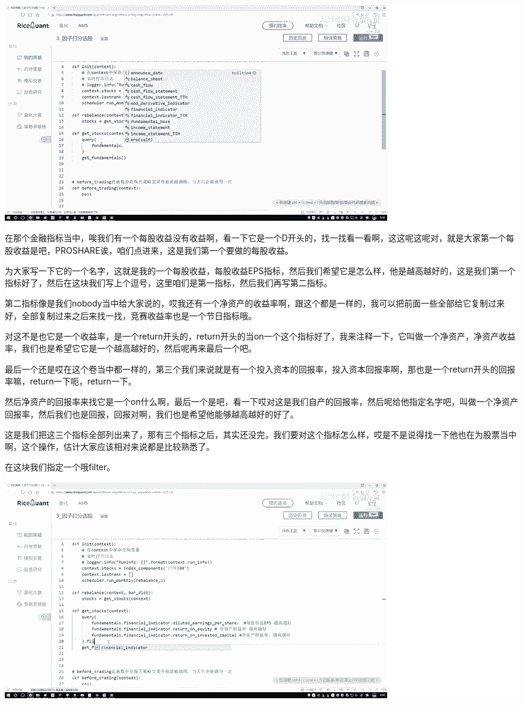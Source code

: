 ![](img/ec23b69210652abf777400b317e613f7_24.png)

在那个金融指标当中，唉我们有一个每股收益没有收益啊，看一下它是一个D开头的，找一找看一看啊，这这呢这呢对，就是大家第一个每股收益是吧，PROSHARE诶，咱们点进来，这是我们第一个要做的每股收益。

为大家写一下它的一个名字，这就是我的一个每股收益，每股收益EPS指标，然后我们希望它是怎么样，他是越高越好的，这是我们第一个指标好了，然后在这块我们写上个逗号，这里咱们是第一指标，然后我们再写第二指标。

第二指标像是我们nobody当中给大家说的，哎我还有一个净资产的收益率啊，跟这个都是一样的，我可以把前面一些全部给它复制过来好，全部复制过来之后来找一找，竞赛收益率也是一个节日指标哦。

对这不是也它是一个收益率，是一个return开头的，return开头的当on一个这个指标好了，我来注释一下，它叫做一个净资产，净资产收益率，我们也是希望它它是一个越高越好的，然后呢再来最后一个吧。

最后一个还是哎在这个卷当中都一样的，第三个我们来说就是有一个投入资本的回报率，投入资本回报率啊，那也是一个return开头的回报率嘛，return一下呃，return一下。

然后净资产的回报率来找它是一个on什么啊，最后一个是吧，看一下哎对这是我们自产的回报率，然后呢给他指定名字吧，叫做一个净资产回报率，然后我们也是回报，回报对啊，我们也是希望他能够越高越好的好了。

这是我们把这三个指标全部列出来了，那有三个指标之后，其实还没完，我们要对这个指标怎么样，哎是不是说得找一下他也在为股票当中啊，这个操作，估计大家应该相对来说都是比较熟悉了。

在这块我们指定一个哦filter。

![](img/ec23b69210652abf777400b317e613f7_26.png)
